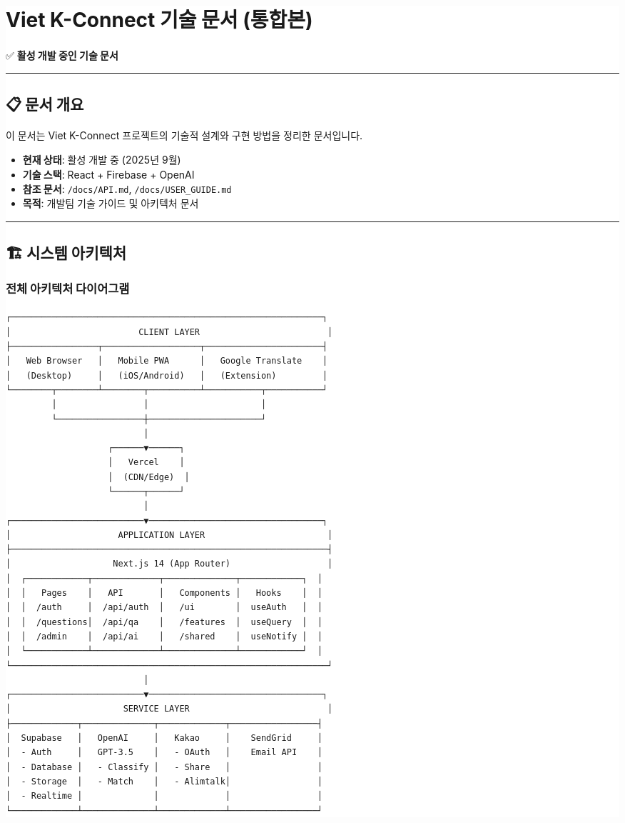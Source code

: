 # Viet K-Connect 기술 문서 (통합본)

✅ **활성 개발 중인 기술 문서**

---

## 📋 문서 개요

이 문서는 Viet K-Connect 프로젝트의 기술적 설계와 구현 방법을 정리한 문서입니다.

- **현재 상태**: 활성 개발 중 (2025년 9월)
- **기술 스택**: React + Firebase + OpenAI  
- **참조 문서**: `/docs/API.md`, `/docs/USER_GUIDE.md`
- **목적**: 개발팀 기술 가이드 및 아키텍처 문서

---

## 🏗️ 시스템 아키텍처

### 전체 아키텍처 다이어그램
```
┌─────────────────────────────────────────────────────────────┐
│                         CLIENT LAYER                         │
├─────────────────┬───────────────────┬───────────────────────┤
│   Web Browser   │   Mobile PWA      │   Google Translate    │
│   (Desktop)     │   (iOS/Android)   │   (Extension)         │
└────────┬────────┴────────┬──────────┴───────────┬───────────┘
         │                 │                      │
         └─────────────────┼──────────────────────┘
                           │
                    ┌──────▼──────┐
                    │   Vercel    │
                    │  (CDN/Edge)  │
                    └──────┬──────┘
                           │
┌──────────────────────────▼──────────────────────────────────┐
│                     APPLICATION LAYER                        │
├──────────────────────────────────────────────────────────────┤
│                    Next.js 14 (App Router)                   │
│  ┌────────────┬─────────────┬──────────────┬────────────┐  │
│  │   Pages    │   API       │   Components │   Hooks    │  │
│  │  /auth     │  /api/auth  │   /ui        │  useAuth   │  │
│  │  /questions│  /api/qa    │   /features  │  useQuery  │  │
│  │  /admin    │  /api/ai    │   /shared    │  useNotify │  │
│  └────────────┴─────────────┴──────────────┴────────────┘  │
└──────────────────────────────────────────────────────────────┘
                           │
┌──────────────────────────▼──────────────────────────────────┐
│                      SERVICE LAYER                           │
├─────────────┬──────────────┬─────────────┬─────────────────┤
│  Supabase   │   OpenAI     │   Kakao     │    SendGrid     │
│  - Auth     │   GPT-3.5    │   - OAuth   │    Email API    │
│  - Database │   - Classify │   - Share   │                 │
│  - Storage  │   - Match    │   - Alimtalk│                 │
│  - Realtime │              │             │                 │
└─────────────┴──────────────┴─────────────┴─────────────────┘
```
